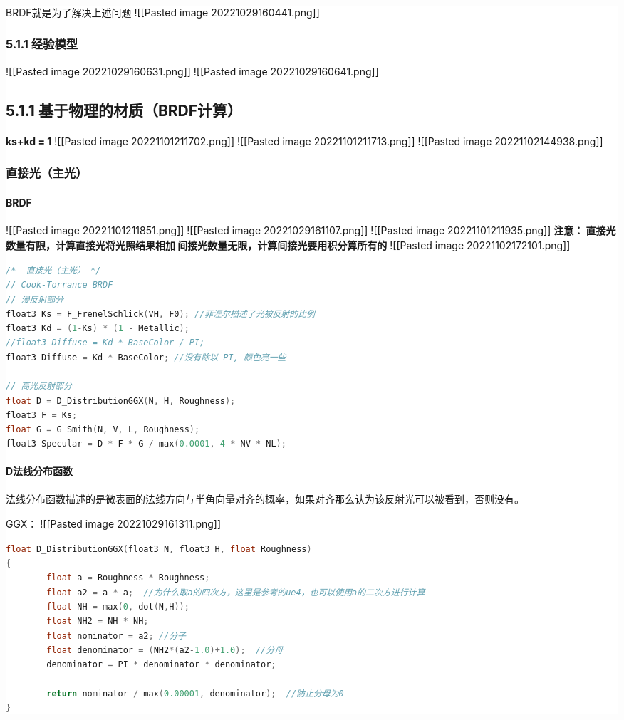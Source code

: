 BRDF就是为了解决上述问题
![[Pasted image 20221029160441.png]]
### 5.1.1 经验模型
![[Pasted image 20221029160631.png]]
![[Pasted image 20221029160641.png]]

## 5.1.1 基于物理的材质（BRDF计算）
**ks+kd = 1**
![[Pasted image 20221101211702.png]]
![[Pasted image 20221101211713.png]]
![[Pasted image 20221102144938.png]]
### 直接光（主光）
#### BRDF
![[Pasted image 20221101211851.png]]
![[Pasted image 20221029161107.png]]
![[Pasted image 20221101211935.png]]
**注意：
直接光数量有限，计算直接光将光照结果相加
间接光数量无限，计算间接光要用积分算所有的**
![[Pasted image 20221102172101.png]]

```c
/*  直接光（主光） */
// Cook-Torrance BRDF  
// 漫反射部分  
float3 Ks = F_FrenelSchlick(VH, F0); //菲涅尔描述了光被反射的比例  
float3 Kd = (1-Ks) * (1 - Metallic);  
//float3 Diffuse = Kd * BaseColor / PI;  
float3 Diffuse = Kd * BaseColor; //没有除以 PI, 颜色亮一些  
  
// 高光反射部分  
float D = D_DistributionGGX(N, H, Roughness);  
float3 F = Ks;   
float G = G_Smith(N, V, L, Roughness);  
float3 Specular = D * F * G / max(0.0001, 4 * NV * NL);
```
#### D法线分布函数
法线分布函数描述的是微表面的法线方向与半角向量对齐的概率，如果对齐那么认为该反射光可以被看到，否则没有。

GGX：
![[Pasted image 20221029161311.png]]

```c
float D_DistributionGGX(float3 N, float3 H, float Roughness)
{
		float a = Roughness * Roughness;
		float a2 = a * a;  //为什么取a的四次方，这里是参考的ue4，也可以使用a的二次方进行计算
		float NH = max(0, dot(N,H));
		float NH2 = NH * NH;
		float nominator = a2; //分子
		float denominator = (NH2*(a2-1.0)+1.0);  //分母
		denominator = PI * denominator * denominator;  
		
		return nominator / max(0.00001, denominator);  //防止分母为0
}
```
